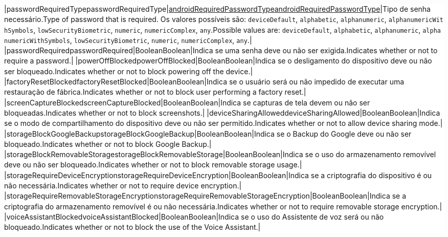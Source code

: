 |<span data-ttu-id="63ac0-241">passwordRequiredType</span><span class="sxs-lookup"><span data-stu-id="63ac0-241">passwordRequiredType</span></span>|[<span data-ttu-id="63ac0-242">androidRequiredPasswordType</span><span class="sxs-lookup"><span data-stu-id="63ac0-242">androidRequiredPasswordType</span></span>](../resources/intune-deviceconfig-androidrequiredpasswordtype.md)|<span data-ttu-id="63ac0-243">Tipo de senha necessário.</span><span class="sxs-lookup"><span data-stu-id="63ac0-243">Type of password that is required.</span></span> <span data-ttu-id="63ac0-244">Os valores possíveis são: `deviceDefault`, `alphabetic`, `alphanumeric`, `alphanumericWithSymbols`, `lowSecurityBiometric`, `numeric`, `numericComplex`, `any`.</span><span class="sxs-lookup"><span data-stu-id="63ac0-244">Possible values are: `deviceDefault`, `alphabetic`, `alphanumeric`, `alphanumericWithSymbols`, `lowSecurityBiometric`, `numeric`, `numericComplex`, `any`.</span></span>|
|<span data-ttu-id="63ac0-245">passwordRequired</span><span class="sxs-lookup"><span data-stu-id="63ac0-245">passwordRequired</span></span>|<span data-ttu-id="63ac0-246">Boolean</span><span class="sxs-lookup"><span data-stu-id="63ac0-246">Boolean</span></span>|<span data-ttu-id="63ac0-247">Indica se uma senha deve ou não ser exigida.</span><span class="sxs-lookup"><span data-stu-id="63ac0-247">Indicates whether or not to require a password.</span></span>|
|<span data-ttu-id="63ac0-248">powerOffBlocked</span><span class="sxs-lookup"><span data-stu-id="63ac0-248">powerOffBlocked</span></span>|<span data-ttu-id="63ac0-249">Boolean</span><span class="sxs-lookup"><span data-stu-id="63ac0-249">Boolean</span></span>|<span data-ttu-id="63ac0-250">Indica se o desligamento do dispositivo deve ou não ser bloqueado.</span><span class="sxs-lookup"><span data-stu-id="63ac0-250">Indicates whether or not to block powering off the device.</span></span>|
|<span data-ttu-id="63ac0-251">factoryResetBlocked</span><span class="sxs-lookup"><span data-stu-id="63ac0-251">factoryResetBlocked</span></span>|<span data-ttu-id="63ac0-252">Boolean</span><span class="sxs-lookup"><span data-stu-id="63ac0-252">Boolean</span></span>|<span data-ttu-id="63ac0-253">Indica se o usuário será ou não impedido de executar uma restauração de fábrica.</span><span class="sxs-lookup"><span data-stu-id="63ac0-253">Indicates whether or not to block user performing a factory reset.</span></span>|
|<span data-ttu-id="63ac0-254">screenCaptureBlocked</span><span class="sxs-lookup"><span data-stu-id="63ac0-254">screenCaptureBlocked</span></span>|<span data-ttu-id="63ac0-255">Boolean</span><span class="sxs-lookup"><span data-stu-id="63ac0-255">Boolean</span></span>|<span data-ttu-id="63ac0-256">Indica se capturas de tela devem ou não ser bloqueadas.</span><span class="sxs-lookup"><span data-stu-id="63ac0-256">Indicates whether or not to block screenshots.</span></span>|
|<span data-ttu-id="63ac0-257">deviceSharingAllowed</span><span class="sxs-lookup"><span data-stu-id="63ac0-257">deviceSharingAllowed</span></span>|<span data-ttu-id="63ac0-258">Boolean</span><span class="sxs-lookup"><span data-stu-id="63ac0-258">Boolean</span></span>|<span data-ttu-id="63ac0-259">Indica se o modo de compartilhamento do dispositivo deve ou não ser permitido.</span><span class="sxs-lookup"><span data-stu-id="63ac0-259">Indicates whether or not to allow device sharing mode.</span></span>|
|<span data-ttu-id="63ac0-260">storageBlockGoogleBackup</span><span class="sxs-lookup"><span data-stu-id="63ac0-260">storageBlockGoogleBackup</span></span>|<span data-ttu-id="63ac0-261">Boolean</span><span class="sxs-lookup"><span data-stu-id="63ac0-261">Boolean</span></span>|<span data-ttu-id="63ac0-262">Indica se o Backup do Google deve ou não ser bloqueado.</span><span class="sxs-lookup"><span data-stu-id="63ac0-262">Indicates whether or not to block Google Backup.</span></span>|
|<span data-ttu-id="63ac0-263">storageBlockRemovableStorage</span><span class="sxs-lookup"><span data-stu-id="63ac0-263">storageBlockRemovableStorage</span></span>|<span data-ttu-id="63ac0-264">Boolean</span><span class="sxs-lookup"><span data-stu-id="63ac0-264">Boolean</span></span>|<span data-ttu-id="63ac0-265">Indica se o uso do armazenamento removível deve ou não ser bloqueado.</span><span class="sxs-lookup"><span data-stu-id="63ac0-265">Indicates whether or not to block removable storage usage.</span></span>|
|<span data-ttu-id="63ac0-266">storageRequireDeviceEncryption</span><span class="sxs-lookup"><span data-stu-id="63ac0-266">storageRequireDeviceEncryption</span></span>|<span data-ttu-id="63ac0-267">Boolean</span><span class="sxs-lookup"><span data-stu-id="63ac0-267">Boolean</span></span>|<span data-ttu-id="63ac0-268">Indica se a criptografia do dispositivo é ou não necessária.</span><span class="sxs-lookup"><span data-stu-id="63ac0-268">Indicates whether or not to require device encryption.</span></span>|
|<span data-ttu-id="63ac0-269">storageRequireRemovableStorageEncryption</span><span class="sxs-lookup"><span data-stu-id="63ac0-269">storageRequireRemovableStorageEncryption</span></span>|<span data-ttu-id="63ac0-270">Boolean</span><span class="sxs-lookup"><span data-stu-id="63ac0-270">Boolean</span></span>|<span data-ttu-id="63ac0-271">Indica se a criptografia do armazenamento removível é ou não necessária.</span><span class="sxs-lookup"><span data-stu-id="63ac0-271">Indicates whether or not to require removable storage encryption.</span></span>|
|<span data-ttu-id="63ac0-272">voiceAssistantBlocked</span><span class="sxs-lookup"><span data-stu-id="63ac0-272">voiceAssistantBlocked</span></span>|<span data-ttu-id="63ac0-273">Boolean</span><span class="sxs-lookup"><span data-stu-id="63ac0-273">Boolean</span></span>|<span data-ttu-id="63ac0-274">Indica se o uso do Assistente de voz será ou não bloqueado.</span><span class="sxs-lookup"><span data-stu-id="63ac0-274">Indicates whether or not to block the use of the Voice Assistant.</span></span>|